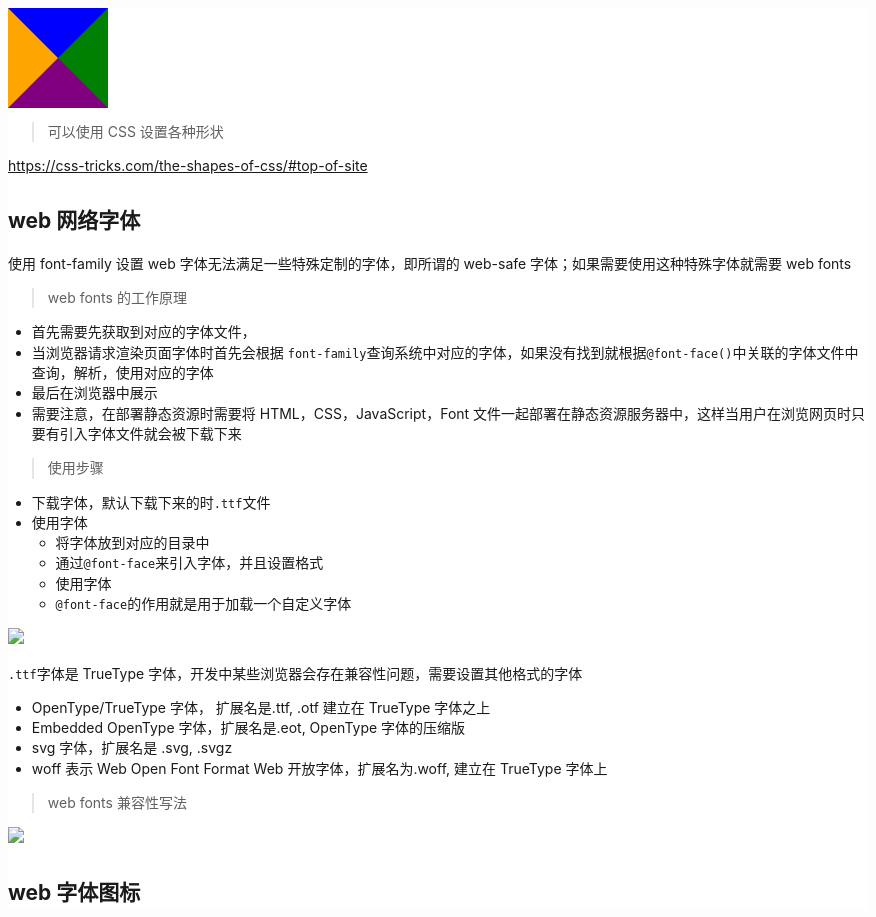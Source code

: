 <style>
  div.box-no-center{
    width: 100px;
    height: 100px;
    background-color: red;
    box-sizing: border-box;
    border: 50px solid orange;
    border-top-color: blue;
    border-right-color: green;
    border-bottom-color: purple;
  }
</style>
<div class="box-no-center"></div>
</div>

> 可以使用 CSS 设置各种形状

<a href="https://css-tricks.com/the-shapes-of-css/#top-of-site">https://css-tricks.com/the-shapes-of-css/#top-of-site</a>

## web 网络字体

使用 font-family 设置 web 字体无法满足一些特殊定制的字体，即所谓的 web-safe 字体；如果需要使用这种特殊字体就需要 web fonts

> web fonts 的工作原理

- 首先需要先获取到对应的字体文件，
- 当浏览器请求渲染页面字体时首先会根据 `font-family`查询系统中对应的字体，如果没有找到就根据`@font-face()`中关联的字体文件中查询，解析，使用对应的字体
- 最后在浏览器中展示
- 需要注意，在部署静态资源时需要将 HTML，CSS，JavaScript，Font 文件一起部署在静态资源服务器中，这样当用户在浏览网页时只要有引入字体文件就会被下载下来

> 使用步骤

- 下载字体，默认下载下来的时`.ttf`文件
- 使用字体
  - 将字体放到对应的目录中
  - 通过`@font-face`来引入字体，并且设置格式
  - 使用字体
  - `@font-face`的作用就是用于加载一个自定义字体

![](https://cdn.statically.io/gh/liuyichens/blog_img@main/20220702234527.png)<br/>

`.ttf`字体是 TrueType 字体，开发中某些浏览器会存在兼容性问题，需要设置其他格式的字体

- OpenType/TrueType 字体， 扩展名是.ttf, .otf 建立在 TrueType 字体之上
- Embedded OpenType 字体，扩展名是.eot, OpenType 字体的压缩版
- svg 字体，扩展名是 .svg, .svgz
- woff 表示 Web Open Font Format Web 开放字体，扩展名为.woff, 建立在 TrueType 字体上

> web fonts 兼容性写法

![](https://cdn.statically.io/gh/liuyichens/blog_img@main/20220703001118.png) <br/>

## web 字体图标
